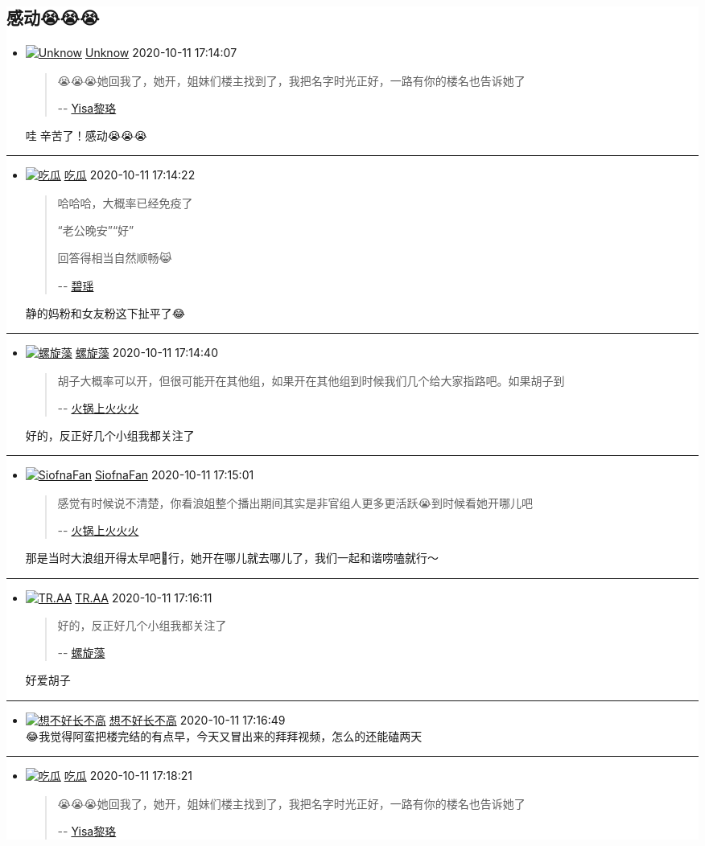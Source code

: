   感动😭😭😭  
---
* [![Unknow](../../image/icon/u219306324-4.jpg)](https://www.douban.com/people/219306324/)    [Unknow](https://www.douban.com/people/219306324/)    2020-10-11 17:14:07  
  >😭😭😭她回我了，她开，姐妹们楼主找到了，我把名字时光正好，一路有你的楼名也告诉她了  
  >
  >-- [Yisa黎珞](https://www.douban.com/people/217273308/)  
  
  哇 辛苦了！感动😭😭😭  
---
* [![吃瓜](../../image/icon/u219893584-2.jpg)](https://www.douban.com/people/219893584/)    [吃瓜](https://www.douban.com/people/219893584/)    2020-10-11 17:14:22  
  >哈哈哈，大概率已经免疫了  
  >  
  >“老公晚安”“好”  
  >  
  >回答得相当自然顺畅😹  
  >
  >-- [碧瑶](https://www.douban.com/people/4622141/)  
  
  静的妈粉和女友粉这下扯平了😂  
---
* [![螺旋藻](../../image/icon/u66268315-1.jpg)](https://www.douban.com/people/66268315/)    [螺旋藻](https://www.douban.com/people/66268315/)    2020-10-11 17:14:40  
  >胡子大概率可以开，但很可能开在其他组，如果开在其他组到时候我们几个给大家指路吧。如果胡子到  
  >
  >-- [火锅上火火火](https://www.douban.com/people/175305256/)  
  
  好的，反正好几个小组我都关注了  
---
* [![SiofnaFan](../../image/icon/u180076918-2.jpg)](https://www.douban.com/people/180076918/)    [SiofnaFan](https://www.douban.com/people/180076918/)    2020-10-11 17:15:01  
  >感觉有时候说不清楚，你看浪姐整个播出期间其实是非官组人更多更活跃😭到时候看她开哪儿吧  
  >
  >-- [火锅上火火火](https://www.douban.com/people/175305256/)  
  
  那是当时大浪组开得太早吧🤣行，她开在哪儿就去哪儿了，我们一起和谐唠嗑就行～  
---
* [![TR.AA](../../image/icon/u83426793-6.jpg)](https://www.douban.com/people/sunshine-wewe/)    [TR.AA](https://www.douban.com/people/sunshine-wewe/)    2020-10-11 17:16:11  
  >好的，反正好几个小组我都关注了  
  >
  >-- [螺旋藻](https://www.douban.com/people/66268315/)  
  
  好爱胡子  
---
* [![想不好长不高](../../image/icon/u4098918-4.jpg)](https://www.douban.com/people/4098918/)    [想不好长不高](https://www.douban.com/people/4098918/)    2020-10-11 17:16:49  
  😂我觉得阿蛮把楼完结的有点早，今天又冒出来的拜拜视频，怎么的还能磕两天  
---
* [![吃瓜](../../image/icon/u219893584-2.jpg)](https://www.douban.com/people/219893584/)    [吃瓜](https://www.douban.com/people/219893584/)    2020-10-11 17:18:21  
  >😭😭😭她回我了，她开，姐妹们楼主找到了，我把名字时光正好，一路有你的楼名也告诉她了  
  >
  >-- [Yisa黎珞](https://www.douban.com/people/217273308/)  
  